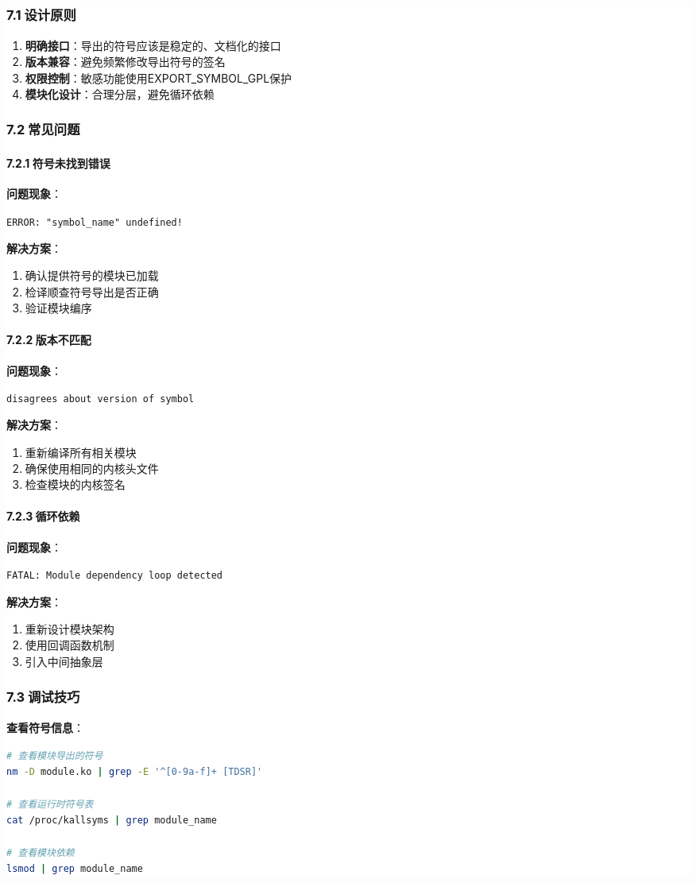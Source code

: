 ### 7.1 设计原则

1. **明确接口**：导出的符号应该是稳定的、文档化的接口
2. **版本兼容**：避免频繁修改导出符号的签名
3. **权限控制**：敏感功能使用EXPORT_SYMBOL_GPL保护
4. **模块化设计**：合理分层，避免循环依赖

### 7.2 常见问题

#### 7.2.1 符号未找到错误

**问题现象**：
```tx
ERROR: "symbol_name" undefined!
```

**解决方案**：
1. 确认提供符号的模块已加载
2. 检译顺查符号导出是否正确
3. 验证模块编序

#### 7.2.2 版本不匹配

**问题现象**：
```txt
disagrees about version of symbol
```

**解决方案**：
1. 重新编译所有相关模块
2. 确保使用相同的内核头文件
3. 检查模块的内核签名

#### 7.2.3 循环依赖

**问题现象**：
```txt
FATAL: Module dependency loop detected
```

**解决方案**：
1. 重新设计模块架构
2. 使用回调函数机制
3. 引入中间抽象层

### 7.3 调试技巧

**查看符号信息**：
```bash
# 查看模块导出的符号
nm -D module.ko | grep -E '^[0-9a-f]+ [TDSR]'

# 查看运行时符号表
cat /proc/kallsyms | grep module_name

# 查看模块依赖
lsmod | grep module_name
```
